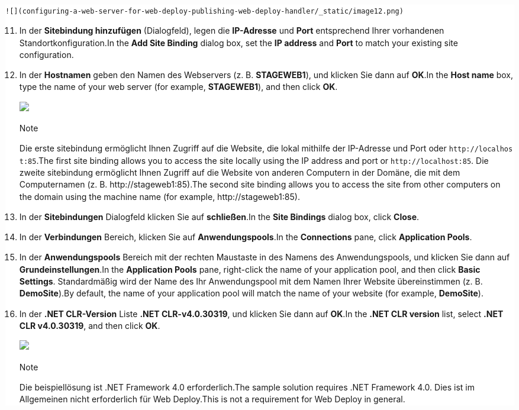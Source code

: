     ![](configuring-a-web-server-for-web-deploy-publishing-web-deploy-handler/_static/image12.png)
11. <span data-ttu-id="de5ea-255">In der **Sitebindung hinzufügen** (Dialogfeld), legen die **IP-Adresse** und **Port** entsprechend Ihrer vorhandenen Standortkonfiguration.</span><span class="sxs-lookup"><span data-stu-id="de5ea-255">In the **Add Site Binding** dialog box, set the **IP address** and **Port** to match your existing site configuration.</span></span>
12. <span data-ttu-id="de5ea-256">In der **Hostnamen** geben den Namen des Webservers (z. B. **STAGEWEB1**), und klicken Sie dann auf **OK**.</span><span class="sxs-lookup"><span data-stu-id="de5ea-256">In the **Host name** box, type the name of your web server (for example, **STAGEWEB1**), and then click **OK**.</span></span>

    ![](configuring-a-web-server-for-web-deploy-publishing-web-deploy-handler/_static/image13.png)

    > [!NOTE]
    > <span data-ttu-id="de5ea-257">Die erste sitebindung ermöglicht Ihnen Zugriff auf die Website, die lokal mithilfe der IP-Adresse und Port oder `http://localhost:85`.</span><span class="sxs-lookup"><span data-stu-id="de5ea-257">The first site binding allows you to access the site locally using the IP address and port or `http://localhost:85`.</span></span> <span data-ttu-id="de5ea-258">Die zweite sitebindung ermöglicht Ihnen Zugriff auf die Website von anderen Computern in der Domäne, die mit dem Computernamen (z. B. http://stageweb1:85).</span><span class="sxs-lookup"><span data-stu-id="de5ea-258">The second site binding allows you to access the site from other computers on the domain using the machine name (for example, http://stageweb1:85).</span></span>
13. <span data-ttu-id="de5ea-259">In der **Sitebindungen** Dialogfeld klicken Sie auf **schließen**.</span><span class="sxs-lookup"><span data-stu-id="de5ea-259">In the **Site Bindings** dialog box, click **Close**.</span></span>
14. <span data-ttu-id="de5ea-260">In der **Verbindungen** Bereich, klicken Sie auf **Anwendungspools**.</span><span class="sxs-lookup"><span data-stu-id="de5ea-260">In the **Connections** pane, click **Application Pools**.</span></span>
15. <span data-ttu-id="de5ea-261">In der **Anwendungspools** Bereich mit der rechten Maustaste in des Namens des Anwendungspools, und klicken Sie dann auf **Grundeinstellungen**.</span><span class="sxs-lookup"><span data-stu-id="de5ea-261">In the **Application Pools** pane, right-click the name of your application pool, and then click **Basic Settings**.</span></span> <span data-ttu-id="de5ea-262">Standardmäßig wird der Name des Ihr Anwendungspool mit dem Namen Ihrer Website übereinstimmen (z. B. **DemoSite**).</span><span class="sxs-lookup"><span data-stu-id="de5ea-262">By default, the name of your application pool will match the name of your website (for example, **DemoSite**).</span></span>
16. <span data-ttu-id="de5ea-263">In der **.NET CLR-Version** Liste **.NET CLR-v4.0.30319**, und klicken Sie dann auf **OK**.</span><span class="sxs-lookup"><span data-stu-id="de5ea-263">In the **.NET CLR version** list, select **.NET CLR v4.0.30319**, and then click **OK**.</span></span>

    ![](configuring-a-web-server-for-web-deploy-publishing-web-deploy-handler/_static/image21.png)

    > [!NOTE]
    > <span data-ttu-id="de5ea-264">Die beispiellösung ist .NET Framework 4.0 erforderlich.</span><span class="sxs-lookup"><span data-stu-id="de5ea-264">The sample solution requires .NET Framework 4.0.</span></span> <span data-ttu-id="de5ea-265">Dies ist im Allgemeinen nicht erforderlich für Web Deploy.</span><span class="sxs-lookup"><span data-stu-id="de5ea-265">This is not a requirement for Web Deploy in general.</span></span>
